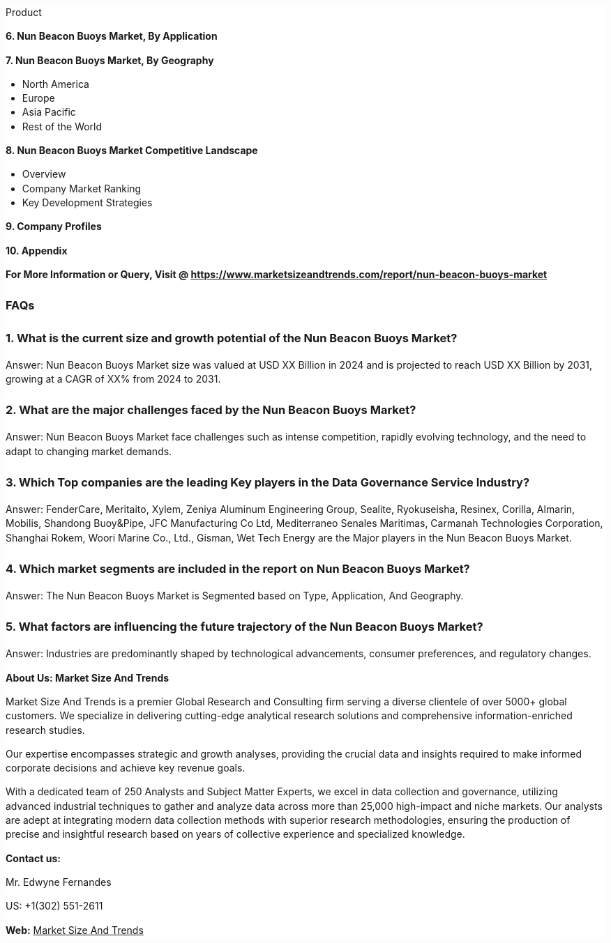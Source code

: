 Product</span></strong></p></div><div class="" data-test-id=""><p><strong><span class="">6. Nun Beacon Buoys Market, By Application</span></strong></p></div><div class="" data-test-id=""><p><strong><span class="">7. Nun Beacon Buoys Market, By Geography</span></strong></p></div><div class="" data-test-id=""><ul><li><span class="">North America</span></li><li><span class="">Europe</span></li><li><span class="">Asia Pacific</span></li><li><span class="">Rest of the World</span></li></ul></div><div class="" data-test-id=""><p><strong><span class="">8. Nun Beacon Buoys Market Competitive Landscape</span></strong></p></div><div class="" data-test-id=""><ul><li><span class="">Overview</span></li><li><span class="">Company Market Ranking</span></li><li><span class="">Key Development Strategies</span></li></ul></div><div class="" data-test-id=""><p><strong><span class="">9. Company Profiles</span></strong></p></div><div class="" data-test-id=""><p><strong><span class="">10. Appendix</span></strong></p></div><div class="" data-test-id=""><p><strong><span class="">For More Information or Query, Visit @ <a href="https://www.marketsizeandtrends.com/report/nun-beacon-buoys-market" target="_blank">https://www.marketsizeandtrends.com/report/nun-beacon-buoys-market</a></span></strong></p></div><div class="" data-test-id=""><div class="article-main__content" data-test-id="publishing-text-block"><h3><strong><span class="">FAQs</span></strong></h3></div><div class="article-main__content" data-test-id="publishing-text-block"><h3><span class="">1. What is the current size and growth potential of the Nun Beacon Buoys Market?</span></h3></div><div class="article-main__content" data-test-id="publishing-text-block"><p><span class="font-[700]">Answer</span><span class="">: Nun Beacon Buoys Market size was valued at USD XX Billion in 2024 and is projected to reach USD XX Billion by 2031, growing at a CAGR of XX% from 2024 to 2031.</span></p></div><div class="article-main__content" data-test-id="publishing-text-block"><h3><span class="">2. What are the major challenges faced by the Nun Beacon Buoys Market?</span></h3></div><div class="article-main__content" data-test-id="publishing-text-block"><p><span class="font-[700]">Answer</span><span class="">: Nun Beacon Buoys Market face challenges such as intense competition, rapidly evolving technology, and the need to adapt to changing market demands.</span></p></div><div class="article-main__content" data-test-id="publishing-text-block"><h3><span class="">3. Which Top companies are the leading Key players in the Data Governance Service Industry?</span></h3></div><div class="article-main__content" data-test-id="publishing-text-block"><p><span class="font-[700]">Answer</span><span class="">: FenderCare, Meritaito, Xylem, Zeniya Aluminum Engineering Group, Sealite, Ryokuseisha, Resinex, Corilla, Almarin, Mobilis, Shandong Buoy&Pipe, JFC Manufacturing Co Ltd, Mediterraneo Senales Maritimas, Carmanah Technologies Corporation, Shanghai Rokem, Woori Marine Co., Ltd., Gisman, Wet Tech Energy are the Major players in the Nun Beacon Buoys Market.</span></p></div><div class="article-main__content" data-test-id="publishing-text-block"><h3><span class="">4. Which market segments are included in the report on Nun Beacon Buoys Market?</span></h3></div><div class="article-main__content" data-test-id="publishing-text-block"><p><span class="font-[700]">Answer</span><span class="">: The Nun Beacon Buoys Market is Segmented based on Type, Application, And Geography.</span></p></div><div class="article-main__content" data-test-id="publishing-text-block"><h3><span class="">5. What factors are influencing the future trajectory of the Nun Beacon Buoys Market?</span></h3></div><div class="article-main__content" data-test-id="publishing-text-block"><p><span class="font-[700]">Answer:</span><span class="">&nbsp;Industries are predominantly shaped by technological advancements, consumer preferences, and regulatory changes.</span></p></div><p><strong><span class="">About Us: Market Size And Trends</span></strong></p></div><div class="" data-test-id=""><p><span class="">Market Size And Trends is a premier Global Research and Consulting firm serving a diverse clientele of over 5000+ global customers. We specialize in delivering cutting-edge analytical research solutions and comprehensive information-enriched research studies.</span></p></div><div class="" data-test-id=""><p><span class="">Our expertise encompasses strategic and growth analyses, providing the crucial data and insights required to make informed corporate decisions and achieve key revenue goals.</span></p></div><div class="" data-test-id=""><p><span class="">With a dedicated team of 250 Analysts and Subject Matter Experts, we excel in data collection and governance, utilizing advanced industrial techniques to gather and analyze data across more than 25,000 high-impact and niche markets. Our analysts are adept at integrating modern data collection methods with superior research methodologies, ensuring the production of precise and insightful research based on years of collective experience and specialized knowledge.</span></p></div><div class="" data-test-id=""><p><strong><span class="">Contact us:</span></strong></p></div><div class="" data-test-id=""><p><span class="">Mr. Edwyne Fernandes</span></p></div><div class="" data-test-id=""><p><span class="">US: +1(302) 551-2611<br /></span></p><p><span class=""><strong>Web:</strong> <a href="https://www.marketsizeandtrends.com/" target="_blank">Market Size And Trends</a></span></p></div>
